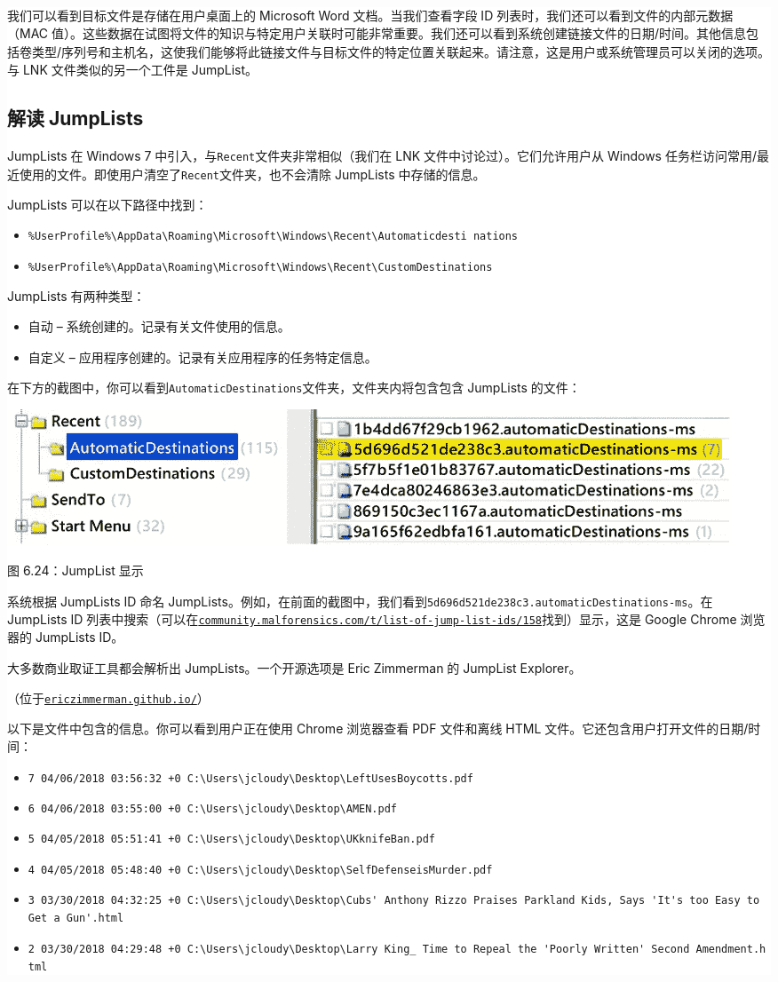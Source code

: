 我们可以看到目标文件是存储在用户桌面上的 Microsoft Word 文档。当我们查看字段 ID 列表时，我们还可以看到文件的内部元数据（MAC 值）。这些数据在试图将文件的知识与特定用户关联时可能非常重要。我们还可以看到系统创建链接文件的日期/时间。其他信息包括卷类型/序列号和主机名，这使我们能够将此链接文件与目标文件的特定位置关联起来。请注意，这是用户或系统管理员可以关闭的选项。与 LNK 文件类似的另一个工件是 JumpList。

## 解读 JumpLists

JumpLists 在 Windows 7 中引入，与`Recent`文件夹非常相似（我们在 LNK 文件中讨论过）。它们允许用户从 Windows 任务栏访问常用/最近使用的文件。即使用户清空了`Recent`文件夹，也不会清除 JumpLists 中存储的信息。

JumpLists 可以在以下路径中找到：

+   `%UserProfile%\AppData\Roaming\Microsoft\Windows\Recent\Automaticdesti nations`

+   `%UserProfile%\AppData\Roaming\Microsoft\Windows\Recent\CustomDestinations`

JumpLists 有两种类型：

+   自动 – 系统创建的。记录有关文件使用的信息。

+   自定义 – 应用程序创建的。记录有关应用程序的任务特定信息。

在下方的截图中，你可以看到`AutomaticDestinations`文件夹，文件夹内将包含包含 JumpLists 的文件：

![](img/B18329_06_24.png)

图 6.24：JumpList 显示

系统根据 JumpLists ID 命名 JumpLists。例如，在前面的截图中，我们看到`5d696d521de238c3.automaticDestinations-ms`。在 JumpLists ID 列表中搜索（可以在[`community.malforensics.com/t/list-of-jump-list-ids/158`](https://community.malforensics.com/t/list-of-jump-list-ids/158)找到）显示，这是 Google Chrome 浏览器的 JumpLists ID。

大多数商业取证工具都会解析出 JumpLists。一个开源选项是 Eric Zimmerman 的 JumpList Explorer。

（位于[`ericzimmerman.github.io/`](https://ericzimmerman.github.io/)）

以下是文件中包含的信息。你可以看到用户正在使用 Chrome 浏览器查看 PDF 文件和离线 HTML 文件。它还包含用户打开文件的日期/时间：

+   `7 04/06/2018 03:56:32 +0 C:\Users\jcloudy\Desktop\LeftUsesBoycotts.pdf`

+   `6 04/06/2018 03:55:00 +0 C:\Users\jcloudy\Desktop\AMEN.pdf`

+   `5 04/05/2018 05:51:41 +0 C:\Users\jcloudy\Desktop\UKknifeBan.pdf`

+   `4 04/05/2018 05:48:40 +0 C:\Users\jcloudy\Desktop\SelfDefenseisMurder.pdf`

+   `3 03/30/2018 04:32:25 +0 C:\Users\jcloudy\Desktop\Cubs' Anthony Rizzo Praises Parkland Kids, Says 'It's too Easy to Get a Gun'.html`

+   `2 03/30/2018 04:29:48 +0 C:\Users\jcloudy\Desktop\Larry King_ Time to Repeal the 'Poorly Written' Second Amendment.html`
